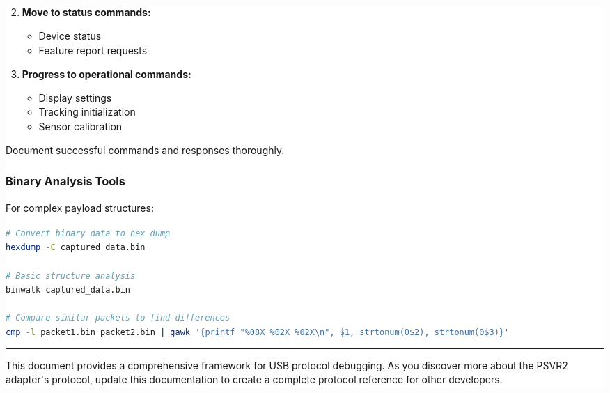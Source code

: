 2. **Move to status commands:**
   - Device status
   - Feature report requests

3. **Progress to operational commands:**
   - Display settings
   - Tracking initialization
   - Sensor calibration

Document successful commands and responses thoroughly.

### Binary Analysis Tools

For complex payload structures:

```bash
# Convert binary data to hex dump
hexdump -C captured_data.bin

# Basic structure analysis
binwalk captured_data.bin

# Compare similar packets to find differences
cmp -l packet1.bin packet2.bin | gawk '{printf "%08X %02X %02X\n", $1, strtonum(0$2), strtonum(0$3)}'
```

---

This document provides a comprehensive framework for USB protocol debugging. As you discover more about the PSVR2 adapter's protocol, update this documentation to create a complete protocol reference for other developers.
